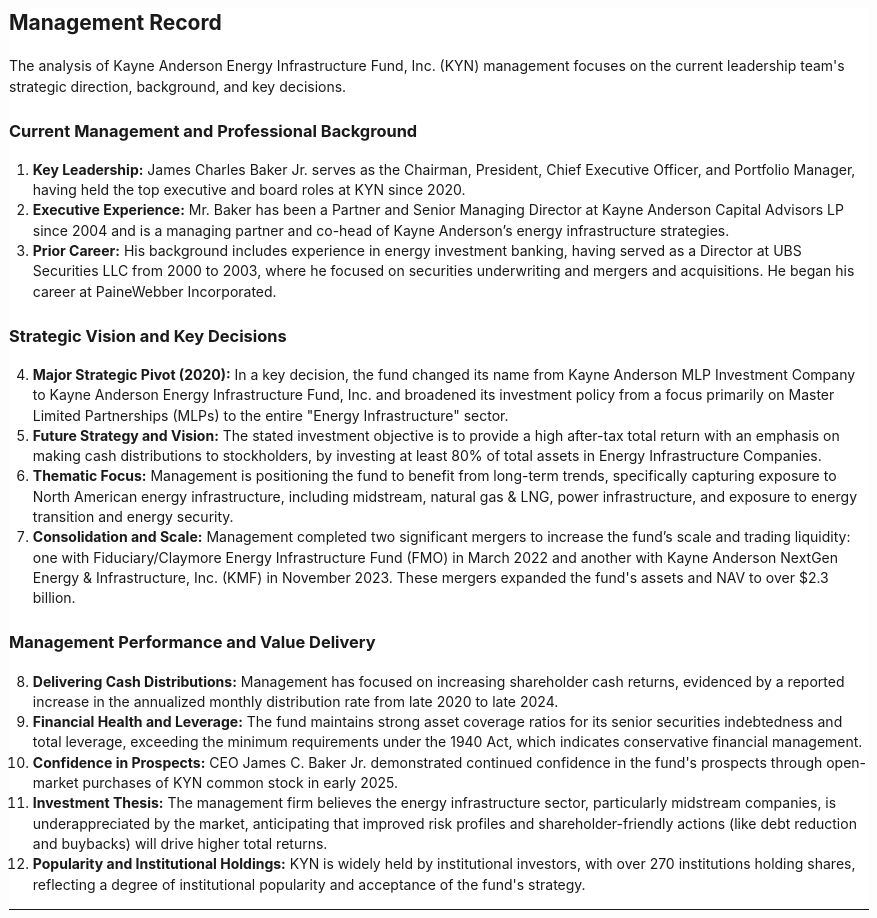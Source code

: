 
## Management Record

The analysis of Kayne Anderson Energy Infrastructure Fund, Inc. (KYN) management focuses on the current leadership team's strategic direction, background, and key decisions.

### Current Management and Professional Background

1.  **Key Leadership:** James Charles Baker Jr. serves as the Chairman, President, Chief Executive Officer, and Portfolio Manager, having held the top executive and board roles at KYN since 2020.
2.  **Executive Experience:** Mr. Baker has been a Partner and Senior Managing Director at Kayne Anderson Capital Advisors LP since 2004 and is a managing partner and co-head of Kayne Anderson’s energy infrastructure strategies.
3.  **Prior Career:** His background includes experience in energy investment banking, having served as a Director at UBS Securities LLC from 2000 to 2003, where he focused on securities underwriting and mergers and acquisitions. He began his career at PaineWebber Incorporated.

### Strategic Vision and Key Decisions

4.  **Major Strategic Pivot (2020):** In a key decision, the fund changed its name from Kayne Anderson MLP Investment Company to Kayne Anderson Energy Infrastructure Fund, Inc. and broadened its investment policy from a focus primarily on Master Limited Partnerships (MLPs) to the entire "Energy Infrastructure" sector.
5.  **Future Strategy and Vision:** The stated investment objective is to provide a high after-tax total return with an emphasis on making cash distributions to stockholders, by investing at least 80% of total assets in Energy Infrastructure Companies.
6.  **Thematic Focus:** Management is positioning the fund to benefit from long-term trends, specifically capturing exposure to North American energy infrastructure, including midstream, natural gas & LNG, power infrastructure, and exposure to energy transition and energy security.
7.  **Consolidation and Scale:** Management completed two significant mergers to increase the fund’s scale and trading liquidity: one with Fiduciary/Claymore Energy Infrastructure Fund (FMO) in March 2022 and another with Kayne Anderson NextGen Energy & Infrastructure, Inc. (KMF) in November 2023. These mergers expanded the fund's assets and NAV to over $2.3 billion.

### Management Performance and Value Delivery

8.  **Delivering Cash Distributions:** Management has focused on increasing shareholder cash returns, evidenced by a reported increase in the annualized monthly distribution rate from late 2020 to late 2024.
9.  **Financial Health and Leverage:** The fund maintains strong asset coverage ratios for its senior securities indebtedness and total leverage, exceeding the minimum requirements under the 1940 Act, which indicates conservative financial management.
10. **Confidence in Prospects:** CEO James C. Baker Jr. demonstrated continued confidence in the fund's prospects through open-market purchases of KYN common stock in early 2025.
11. **Investment Thesis:** The management firm believes the energy infrastructure sector, particularly midstream companies, is underappreciated by the market, anticipating that improved risk profiles and shareholder-friendly actions (like debt reduction and buybacks) will drive higher total returns.
12. **Popularity and Institutional Holdings:** KYN is widely held by institutional investors, with over 270 institutions holding shares, reflecting a degree of institutional popularity and acceptance of the fund's strategy.

---